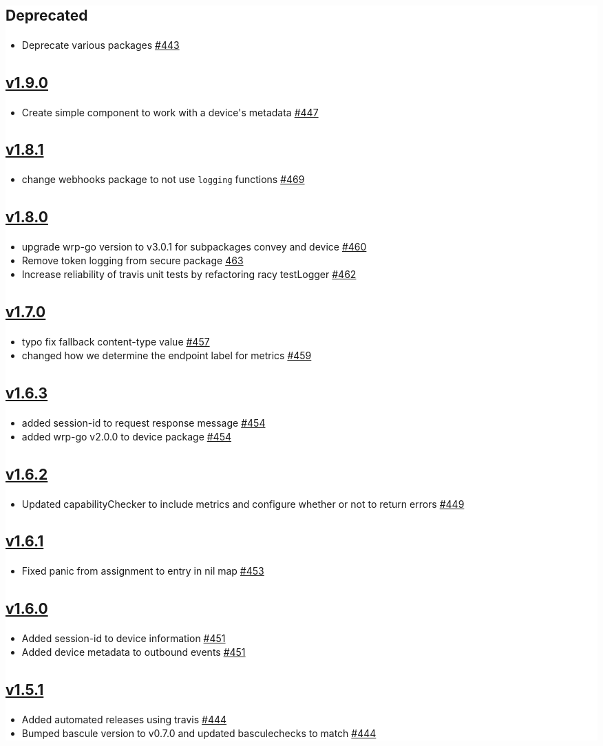 ## Deprecated
- Deprecate various packages [#443](https://github.com/xmidt-org/webpa-common/pull/443)


## [v1.9.0]
- Create simple component to work with a device's metadata [#447](https://github.com/xmidt-org/webpa-common/pull/447)

## [v1.8.1]
- change webhooks package to not use `logging` functions [#469](https://github.com/xmidt-org/webpa-common/pull/469)

## [v1.8.0]
- upgrade wrp-go version to v3.0.1 for subpackages convey and device [#460](https://github.com/xmidt-org/webpa-common/pull/460)
- Remove token logging from secure package [463](https://github.com/xmidt-org/webpa-common/pull/463)
- Increase reliability of travis unit tests by refactoring racy testLogger [#462](https://github.com/xmidt-org/webpa-common/pull/462)

## [v1.7.0]
- typo fix fallback content-type value [#457](https://github.com/xmidt-org/webpa-common/pull/457)
- changed how we determine the endpoint label for metrics [#459](https://github.com/xmidt-org/webpa-common/pull/459)

## [v1.6.3]
- added session-id to request response message [#454](https://github.com/xmidt-org/webpa-common/pull/454)
- added wrp-go v2.0.0 to device package [#454](https://github.com/xmidt-org/webpa-common/pull/454)

## [v1.6.2]
- Updated capabilityChecker to include metrics and configure whether or not to return errors [#449](https://github.com/xmidt-org/webpa-common/pull/449)

## [v1.6.1]
- Fixed panic from assignment to entry in nil map [#453](https://github.com/xmidt-org/webpa-common/pull/453)

## [v1.6.0]
- Added session-id to device information [#451](https://github.com/xmidt-org/webpa-common/pull/451)
- Added device metadata to outbound events [#451](https://github.com/xmidt-org/webpa-common/pull/451)

## [v1.5.1]
- Added automated releases using travis [#444](https://github.com/xmidt-org/webpa-common/pull/444)
- Bumped bascule version to v0.7.0 and updated basculechecks to match [#444](https://github.com/xmidt-org/webpa-common/pull/444)


[Unreleased]: https://github.com/xmidt-org/webpa-common/compare/v2.0.4...HEAD
[v2.0.4]: https://github.com/xmidt-org/webpa-common/compare/v2.0.3...v2.0.4
[v2.0.3]: https://github.com/xmidt-org/webpa-common/compare/v2.0.2...v2.0.3
[v2.0.2]: https://github.com/xmidt-org/webpa-common/compare/v2.0.1...v2.0.2
[v2.0.1]: https://github.com/xmidt-org/webpa-common/compare/v2.0.0...v2.0.1
[v2.0.0]: https://github.com/xmidt-org/webpa-common/compare/v1.11.9...v2.0.0
[v1.11.9]: https://github.com/xmidt-org/webpa-common/compare/v1.11.8...v1.11.9
[v1.11.8]: https://github.com/xmidt-org/webpa-common/compare/v1.11.7...v1.11.8
[v1.11.7]: https://github.com/xmidt-org/webpa-common/compare/v1.11.6...v1.11.7
[v1.11.6]: https://github.com/xmidt-org/webpa-common/compare/v1.11.5...v1.11.6
[v1.11.5]: https://github.com/xmidt-org/webpa-common/compare/v1.11.4...v1.11.5
[v1.11.4]: https://github.com/xmidt-org/webpa-common/compare/v1.11.3...v1.11.4
[v1.11.3]: https://github.com/xmidt-org/webpa-common/compare/v1.11.2...v1.11.3
[v1.11.2]: https://github.com/xmidt-org/webpa-common/compare/v1.11.1...v1.11.2
[v1.11.1]: https://github.com/xmidt-org/webpa-common/compare/v1.11.0...v1.11.1
[v1.11.0]: https://github.com/xmidt-org/webpa-common/compare/v1.10.8...v1.11.0
[v1.10.8]: https://github.com/xmidt-org/webpa-common/compare/v1.10.7...v1.10.8
[v1.10.7]: https://github.com/xmidt-org/webpa-common/compare/v1.10.6...v1.10.7
[v1.10.6]: https://github.com/xmidt-org/webpa-common/compare/v1.10.5...v1.10.6
[v1.10.5]: https://github.com/xmidt-org/webpa-common/compare/v1.10.4...v1.10.5
[v1.10.4]: https://github.com/xmidt-org/webpa-common/compare/v1.10.3...v1.10.4
[v1.10.3]: https://github.com/xmidt-org/webpa-common/compare/v1.10.2...v1.10.3
[v1.10.2]: https://github.com/xmidt-org/webpa-common/compare/v1.10.1...v1.10.2
[v1.10.1]: https://github.com/xmidt-org/webpa-common/compare/v1.10.0...v1.10.1
[v1.10.0]: https://github.com/xmidt-org/webpa-common/compare/v1.9.0...v1.10.0
[v1.9.0]: https://github.com/xmidt-org/webpa-common/compare/v1.8.1...v1.9.0
[v1.8.1]: https://github.com/xmidt-org/webpa-common/compare/v1.8.0...v1.8.1
[v1.8.0]: https://github.com/xmidt-org/webpa-common/compare/v1.7.0...v1.8.0
[v1.7.0]: https://github.com/xmidt-org/webpa-common/compare/v1.6.3...v1.7.0
[v1.6.3]: https://github.com/xmidt-org/webpa-common/compare/v1.6.2...v1.6.3
[v1.6.2]: https://github.com/xmidt-org/webpa-common/compare/v1.6.1...v1.6.2
[v1.6.1]: https://github.com/xmidt-org/webpa-common/compare/v1.6.0...v1.6.1
[v1.6.0]: https://github.com/xmidt-org/webpa-common/compare/v1.5.1...v1.6.0
[v1.5.1]: https://github.com/xmidt-org/webpa-common/compare/v1.5.0...v1.5.1
[v1.5.0]: https://github.com/xmidt-org/webpa-common/compare/v1.4.0...v1.5.0
[v1.4.0]: https://github.com/xmidt-org/webpa-common/compare/v1.3.2...v1.4.0
[v1.3.2]: https://github.com/xmidt-org/webpa-common/compare/v1.3.1...v1.3.2
[v1.3.1]: https://github.com/xmidt-org/webpa-common/compare/v1.3.0...v1.3.1
[v1.3.0]: https://github.com/xmidt-org/webpa-common/compare/v1.2.0...v1.3.0
[v1.2.0]: https://github.com/xmidt-org/webpa-common/compare/v1.1.0...v1.2.0
[v1.1.0]: https://github.com/xmidt-org/webpa-common/compare/v1.0.1...v1.1.0
[v1.0.1]: https://github.com/xmidt-org/webpa-common/compare/v1.0.0...v1.0.1
[v1.0.0]: https://github.com/xmidt-org/webpa-common/compare/v0.9.0-alpha...v1.0.0